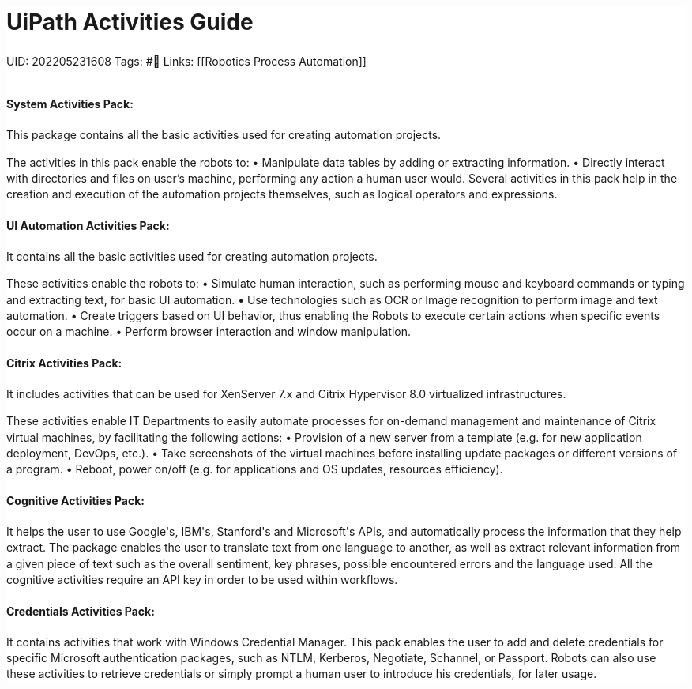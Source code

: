 # UiPath Activities Guide
UID: 202205231608
Tags: #🌱 
Links: [[Robotics Process Automation]]

----
#### System Activities Pack:
This package contains all the basic activities used for creating automation projects. 

The activities in this pack enable the robots to:
•	Manipulate data tables by adding or extracting information.
•	Directly interact with directories and files on user’s machine, performing any action a human user would.
Several activities in this pack help in the creation and execution of the automation projects themselves, such as logical operators and expressions.

#### UI Automation Activities Pack:
It contains all the basic activities used for creating automation projects. 

These activities enable the robots to:
•	Simulate human interaction, such as performing mouse and keyboard commands or typing and extracting text, for basic UI automation.
•	Use technologies such as OCR or Image recognition to perform image and text automation.
•	Create triggers based on UI behavior, thus enabling the Robots to execute certain actions when specific events occur on a machine.
•	Perform browser interaction and window manipulation.

#### Citrix Activities Pack:
It includes activities that can be used for XenServer 7.x and Citrix Hypervisor 8.0 virtualized infrastructures.

These activities enable IT Departments to easily automate processes for on-demand management and maintenance of Citrix virtual machines, by facilitating the following actions:
•	Provision of a new server from a template (e.g. for new application deployment, DevOps, etc.).
•	Take screenshots of the virtual machines before installing update packages or different versions of a program.
•	Reboot, power on/off (e.g. for applications and OS updates, resources efficiency).

#### Cognitive Activities Pack:
It helps the user to use Google's, IBM's, Stanford's and Microsoft's APIs, and automatically process the information that they help extract. 
The package enables the user to translate text from one language to another, as well as extract relevant information from a given piece of text such as the overall sentiment, key phrases, possible encountered errors and the language used. All the cognitive activities require an API key in order to be used within workflows.

#### Credentials Activities Pack:
It contains activities that work with Windows Credential Manager. This pack enables the user to add and delete credentials for specific Microsoft authentication packages, such as NTLM, Kerberos, Negotiate, Schannel, or Passport. Robots can also use these activities to retrieve credentials or simply prompt a human user to introduce his credentials, for later usage.
